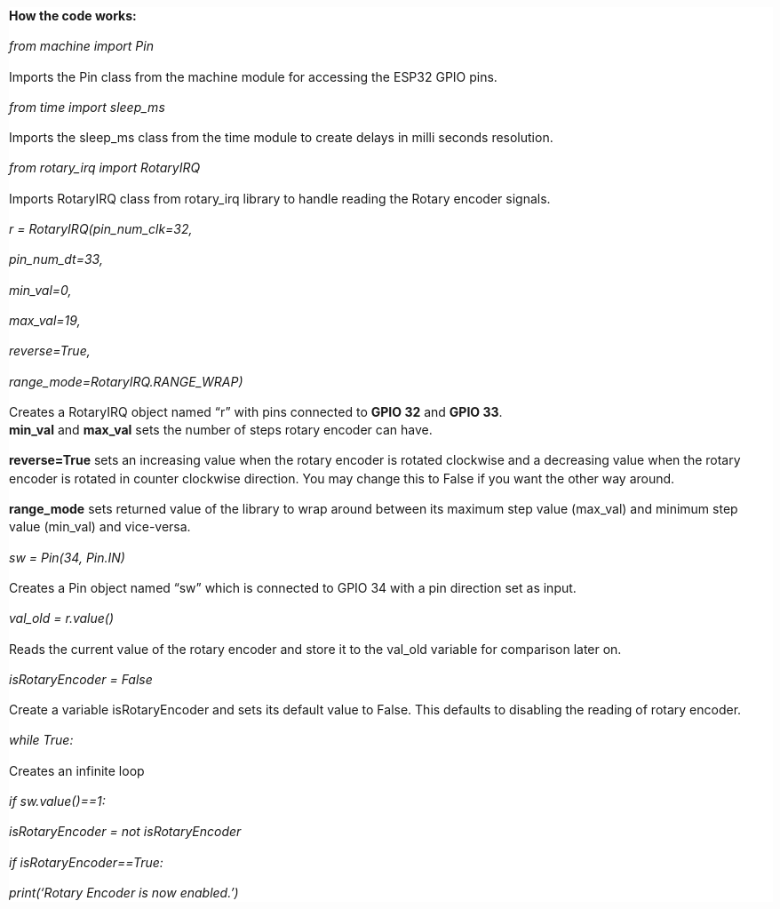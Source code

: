 ```py { lineNos="true" wrap="true" }
```

**How the code works:**

*from machine import Pin*

Imports the Pin class from the machine module for accessing the ESP32 GPIO pins.

*from time import sleep\_ms*

Imports the sleep\_ms class from the time module to create delays in milli seconds resolution.

*from rotary\_irq import RotaryIRQ*

Imports RotaryIRQ class from rotary\_irq library to handle reading the Rotary encoder signals.

*r = RotaryIRQ(pin\_num\_clk=32,*

 *pin\_num\_dt=33,*

 *min\_val=0,*

 *max\_val=19,*

 *reverse=True,*

 *range\_mode=RotaryIRQ.RANGE\_WRAP)*

Creates a RotaryIRQ object named “r” with pins connected to **GPIO 32** and **GPIO 33**.  
**min\_val** and **max\_val** sets the number of steps rotary encoder can have.

**reverse=True** sets an increasing value when the rotary encoder is rotated clockwise and a decreasing value when the rotary encoder is rotated in counter clockwise direction. You may change this to False if you want the other way around.

**range\_mode** sets returned value of the library to wrap around between its maximum step value (max\_val) and minimum step value (min\_val) and vice-versa.

*sw = Pin(34, Pin.IN)*

Creates a Pin object named “sw” which is connected to GPIO 34 with a pin direction set as input.

*val\_old = r.value()*

Reads the current value of the rotary encoder and store it to the val\_old variable for comparison later on.

*isRotaryEncoder = False*

Create a variable isRotaryEncoder and sets its default value to False. This defaults to disabling the reading of rotary encoder.

*while True:*

Creates an infinite loop

*if sw.value()==1:*

 *isRotaryEncoder = not isRotaryEncoder*

 *if isRotaryEncoder==True:*

 *print(‘Rotary Encoder is now enabled.’)*
